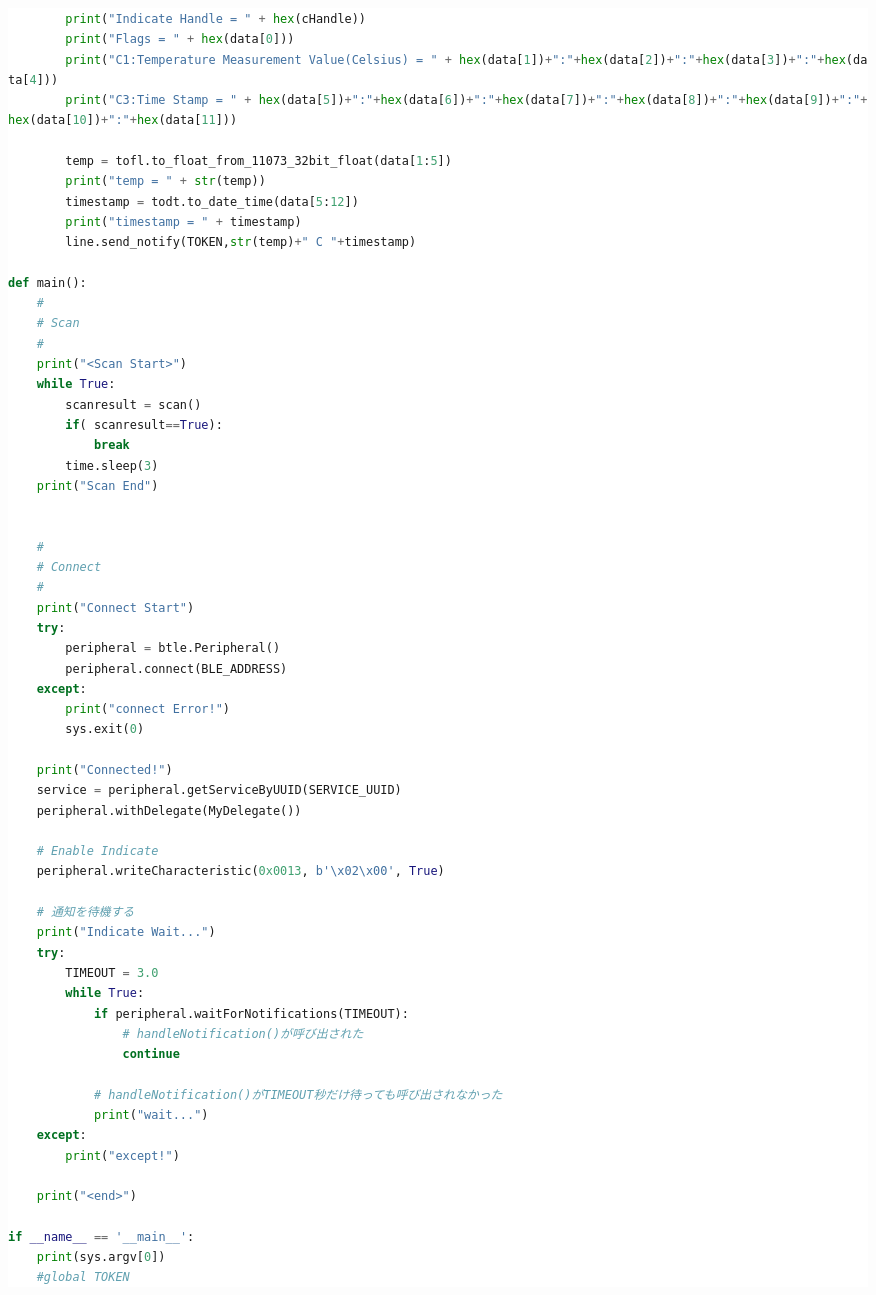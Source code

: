 ```python
        print("Indicate Handle = " + hex(cHandle))
        print("Flags = " + hex(data[0]))
        print("C1:Temperature Measurement Value(Celsius) = " + hex(data[1])+":"+hex(data[2])+":"+hex(data[3])+":"+hex(data[4]))
        print("C3:Time Stamp = " + hex(data[5])+":"+hex(data[6])+":"+hex(data[7])+":"+hex(data[8])+":"+hex(data[9])+":"+hex(data[10])+":"+hex(data[11]))

        temp = tofl.to_float_from_11073_32bit_float(data[1:5])
        print("temp = " + str(temp))
        timestamp = todt.to_date_time(data[5:12])
        print("timestamp = " + timestamp)
        line.send_notify(TOKEN,str(temp)+" C "+timestamp)

def main():
    #
    # Scan
    #
    print("<Scan Start>")
    while True:
        scanresult = scan()
        if( scanresult==True):
            break
        time.sleep(3)
    print("Scan End")


    #
    # Connect
    #
    print("Connect Start")
    try:
        peripheral = btle.Peripheral()
        peripheral.connect(BLE_ADDRESS)
    except:
        print("connect Error!")
        sys.exit(0)

    print("Connected!")
    service = peripheral.getServiceByUUID(SERVICE_UUID)
    peripheral.withDelegate(MyDelegate())

    # Enable Indicate
    peripheral.writeCharacteristic(0x0013, b'\x02\x00', True)

    # 通知を待機する
    print("Indicate Wait...")
    try:
        TIMEOUT = 3.0
        while True:
            if peripheral.waitForNotifications(TIMEOUT):
                # handleNotification()が呼び出された
                continue

            # handleNotification()がTIMEOUT秒だけ待っても呼び出されなかった
            print("wait...")
    except:
        print("except!")

    print("<end>")

if __name__ == '__main__':
    print(sys.argv[0])
    #global TOKEN
```